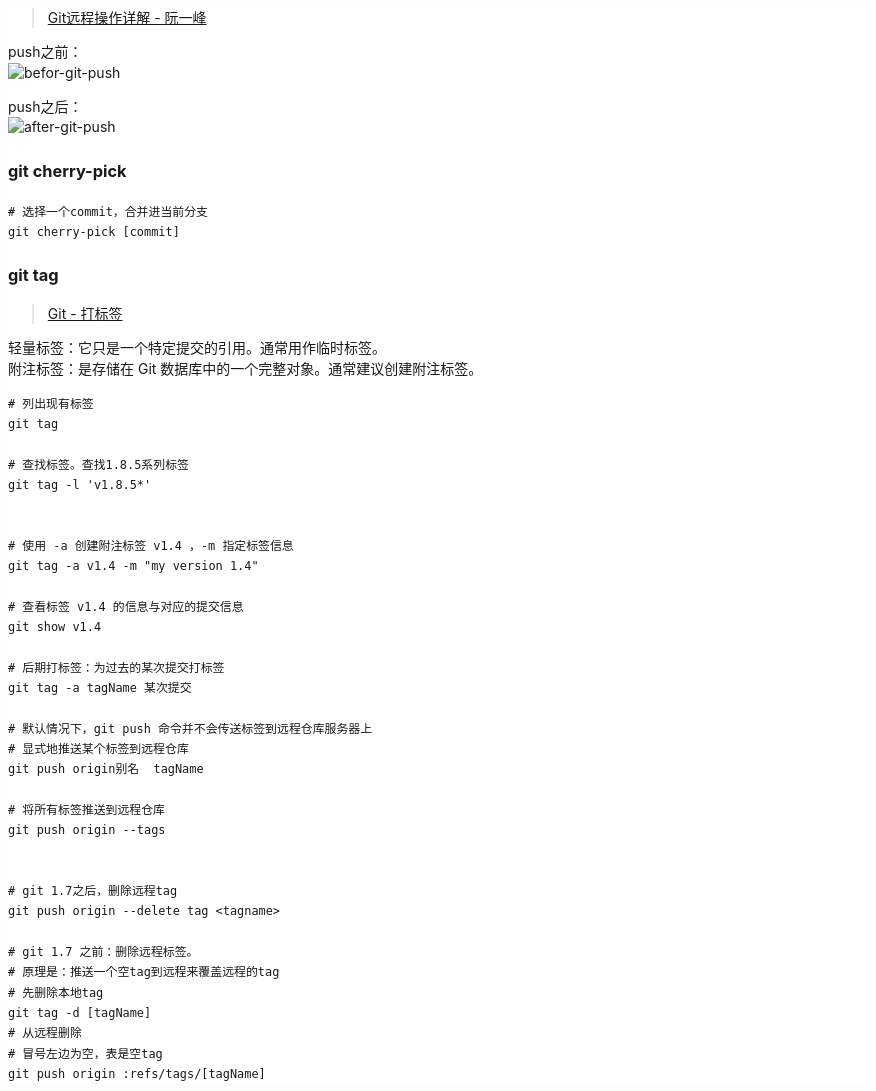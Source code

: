 > [Git远程操作详解 - 阮一峰](http://www.ruanyifeng.com/blog/2014/06/git_remote.html "Git远程操作详解 - 阮一峰的网络日志")

push之前：   
![befor-git-push](https://faner.gitlab.io/assets/images/post-images/befor-git-push.png)   

push之后：   
![after-git-push](https://faner.gitlab.io/assets/images/post-images/after-git-push.png)   



### git cherry-pick

```shell
# 选择一个commit，合并进当前分支
git cherry-pick [commit]
```



### git tag

> [Git - 打标签](https://git-scm.com/book/zh/v2/Git-%E5%9F%BA%E7%A1%80-%E6%89%93%E6%A0%87%E7%AD%BE "Git - 打标签")

轻量标签：它只是一个特定提交的引用。通常用作临时标签。      
附注标签：是存储在 Git 数据库中的一个完整对象。通常建议创建附注标签。   

```shell
# 列出现有标签
git tag

# 查找标签。查找1.8.5系列标签
git tag -l 'v1.8.5*'


# 使用 -a 创建附注标签 v1.4 ，-m 指定标签信息
git tag -a v1.4 -m "my version 1.4"

# 查看标签 v1.4 的信息与对应的提交信息
git show v1.4

# 后期打标签：为过去的某次提交打标签
git tag -a tagName 某次提交  

# 默认情况下，git push 命令并不会传送标签到远程仓库服务器上
# 显式地推送某个标签到远程仓库
git push origin别名  tagName 

# 将所有标签推送到远程仓库
git push origin --tags


# git 1.7之后，删除远程tag
git push origin --delete tag <tagname>

# git 1.7 之前：删除远程标签。
# 原理是：推送一个空tag到远程来覆盖远程的tag
# 先删除本地tag
git tag -d [tagName]
# 从远程删除
# 冒号左边为空，表是空tag
git push origin :refs/tags/[tagName]
```

